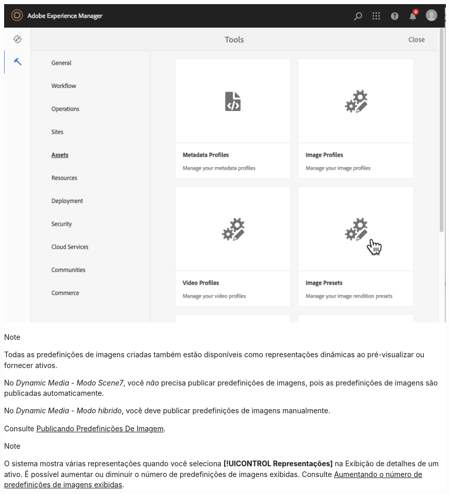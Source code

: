 ![6_5_ferramentas-ativos-imagens-predefinições](assets/6_5_tools-assets-imagepresets.png)

>[!NOTE]
>
>Todas as predefinições de imagens criadas também estão disponíveis como representações dinâmicas ao pré-visualizar ou fornecer ativos.
>
>No *Dynamic Media - Modo Scene7*, você *não* precisa publicar predefinições de imagens, pois as predefinições de imagens são publicadas automaticamente.
>
>No *Dynamic Media - Modo híbrido*, você deve publicar predefinições de imagens manualmente.
>
>Consulte [Publicando Predefinições De Imagem](#publishing-image-presets).

>[!NOTE]
>
>O sistema mostra várias representações quando você seleciona **[!UICONTROL Representações]** na Exibição de detalhes de um ativo. É possível aumentar ou diminuir o número de predefinições de imagens exibidas. Consulte [Aumentando o número de predefinições de imagens exibidas](#increasing-or-decreasing-the-number-of-image-presets-that-display).
